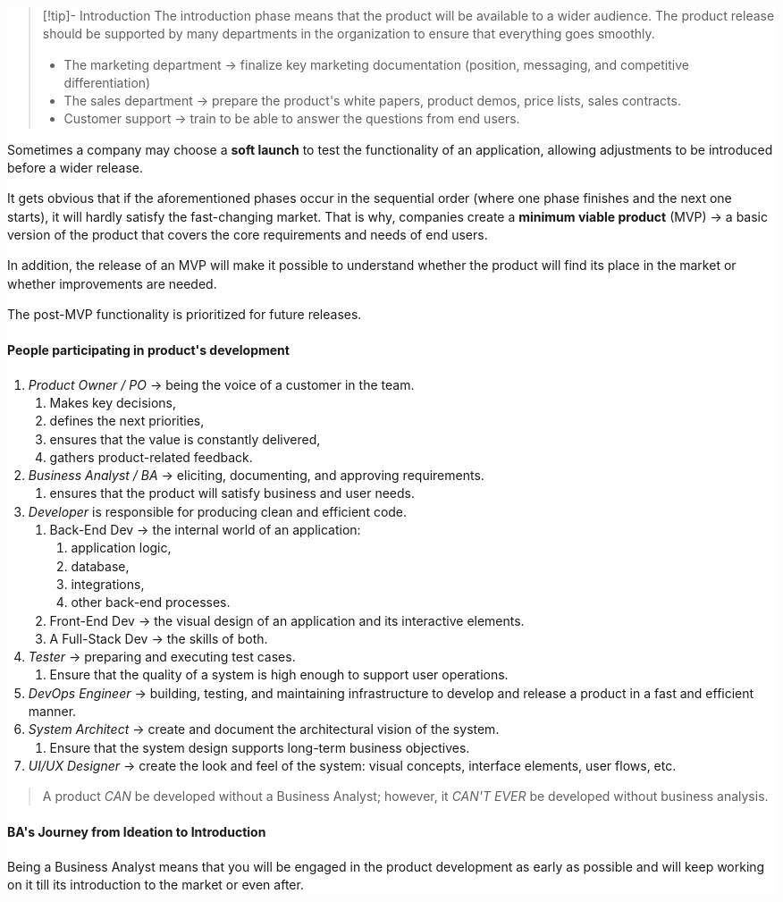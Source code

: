 >[!tip]- Introduction
> The introduction phase means that the product will be available to a wider audience.
> The product release should be supported by many departments in the organization to ensure that everything goes smoothly.
> 
> - The marketing department -> finalize key marketing documentation (position, messaging, and competitive differentiation)
> - The sales department -> prepare the product's white papers, product demos, price lists, sales contracts.
> - Customer support -> train to be able to answer the questions from end users.

Sometimes a company may choose a **soft launch** to test the functionality of an application, allowing adjustments to be introduced before a wider release.

It gets obvious that if the aforementioned phases occur in the sequential order (where one phase finishes and the next one starts), it will hardly satisfy the fast-changing market. That is why, companies create a **minimum viable product** (MVP) -> a basic version of the product that covers the core requirements and needs of end users.

In addition, the release of an MVP will make it possible to understand whether the product will find its place in the market or whether improvements are needed.

The post-MVP functionality is prioritized for future releases.

#### People participating in product's development

1. *Product Owner / PO* -> being the voice of a customer in the team. 
	1. Makes key decisions,
	2. defines the next priorities,
	3. ensures that the value is constantly delivered,
	4. gathers product-related feedback.
2. *Business Analyst / BA* -> eliciting, documenting, and approving requirements.
	1. ensures that the product will satisfy business and user needs.
3. *Developer* is responsible for producing clean and efficient code.
	1. Back-End Dev -> the internal world of an application:
		1. application logic,
		2. database,
		3. integrations,
		4. other back-end processes.
	2. Front-End Dev -> the visual design of an application and its interactive elements.
	3. A Full-Stack Dev -> the skills of both.
4. *Tester* -> preparing and executing test cases.
	1. Ensure that the quality of a system is high enough to support user operations.
5. *DevOps Engineer* -> building, testing, and maintaining infrastructure to develop and release a product in a fast and efficient manner.
6. *System Architect* -> create and document the architectural vision of the system.
	1. Ensure that the system design supports long-term business objectives.
7. *UI/UX Designer* -> create the look and feel of the system: visual concepts, interface elements, user flows, etc.

> A product *CAN* be developed without a Business Analyst; however, it *CAN'T EVER* be developed without business analysis.

#### BA's Journey from Ideation to Introduction
Being a Business Analyst means that you will be engaged in the product development as early as possible and will keep working on it till its introduction to the market or even after.
